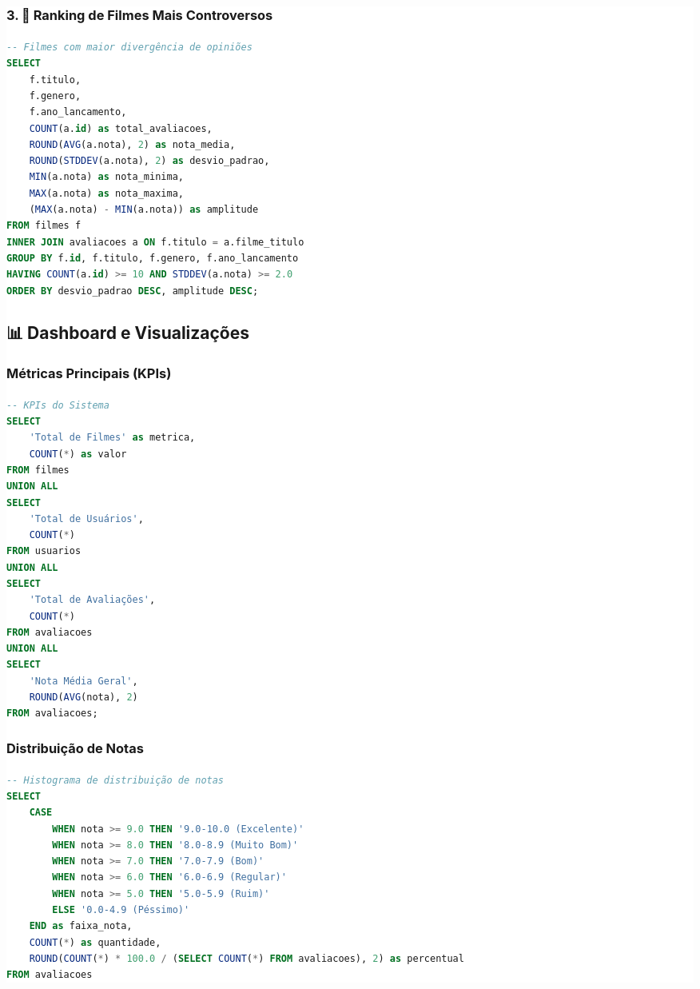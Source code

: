 ### 3. 🏅 Ranking de Filmes Mais Controversos

```sql
-- Filmes com maior divergência de opiniões
SELECT 
    f.titulo,
    f.genero,
    f.ano_lancamento,
    COUNT(a.id) as total_avaliacoes,
    ROUND(AVG(a.nota), 2) as nota_media,
    ROUND(STDDEV(a.nota), 2) as desvio_padrao,
    MIN(a.nota) as nota_minima,
    MAX(a.nota) as nota_maxima,
    (MAX(a.nota) - MIN(a.nota)) as amplitude
FROM filmes f
INNER JOIN avaliacoes a ON f.titulo = a.filme_titulo
GROUP BY f.id, f.titulo, f.genero, f.ano_lancamento
HAVING COUNT(a.id) >= 10 AND STDDEV(a.nota) >= 2.0
ORDER BY desvio_padrao DESC, amplitude DESC;
```

## 📊 Dashboard e Visualizações

### Métricas Principais (KPIs)

```sql
-- KPIs do Sistema
SELECT 
    'Total de Filmes' as metrica,
    COUNT(*) as valor
FROM filmes
UNION ALL
SELECT 
    'Total de Usuários',
    COUNT(*)
FROM usuarios
UNION ALL
SELECT 
    'Total de Avaliações',
    COUNT(*)
FROM avaliacoes
UNION ALL
SELECT 
    'Nota Média Geral',
    ROUND(AVG(nota), 2)
FROM avaliacoes;
```

### Distribuição de Notas

```sql
-- Histograma de distribuição de notas
SELECT 
    CASE 
        WHEN nota >= 9.0 THEN '9.0-10.0 (Excelente)'
        WHEN nota >= 8.0 THEN '8.0-8.9 (Muito Bom)'
        WHEN nota >= 7.0 THEN '7.0-7.9 (Bom)'
        WHEN nota >= 6.0 THEN '6.0-6.9 (Regular)'
        WHEN nota >= 5.0 THEN '5.0-5.9 (Ruim)'
        ELSE '0.0-4.9 (Péssimo)'
    END as faixa_nota,
    COUNT(*) as quantidade,
    ROUND(COUNT(*) * 100.0 / (SELECT COUNT(*) FROM avaliacoes), 2) as percentual
FROM avaliacoes
```
